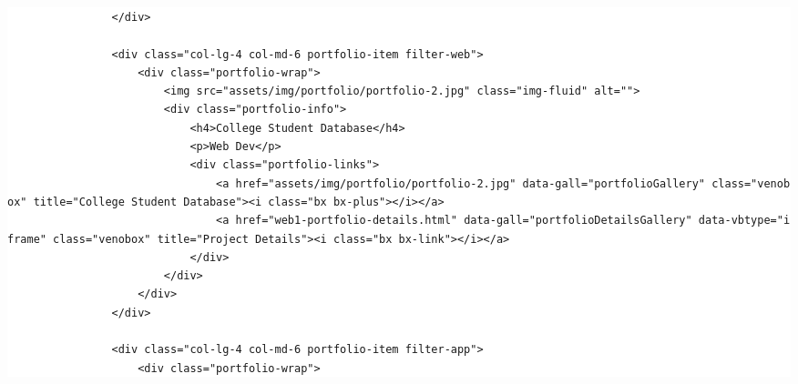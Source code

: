                     </div>

                    <div class="col-lg-4 col-md-6 portfolio-item filter-web">
                        <div class="portfolio-wrap">
                            <img src="assets/img/portfolio/portfolio-2.jpg" class="img-fluid" alt="">
                            <div class="portfolio-info">
                                <h4>College Student Database</h4>
                                <p>Web Dev</p>
                                <div class="portfolio-links">
                                    <a href="assets/img/portfolio/portfolio-2.jpg" data-gall="portfolioGallery" class="venobox" title="College Student Database"><i class="bx bx-plus"></i></a>
                                    <a href="web1-portfolio-details.html" data-gall="portfolioDetailsGallery" data-vbtype="iframe" class="venobox" title="Project Details"><i class="bx bx-link"></i></a>
                                </div>
                            </div>
                        </div>
                    </div>

                    <div class="col-lg-4 col-md-6 portfolio-item filter-app">
                        <div class="portfolio-wrap">